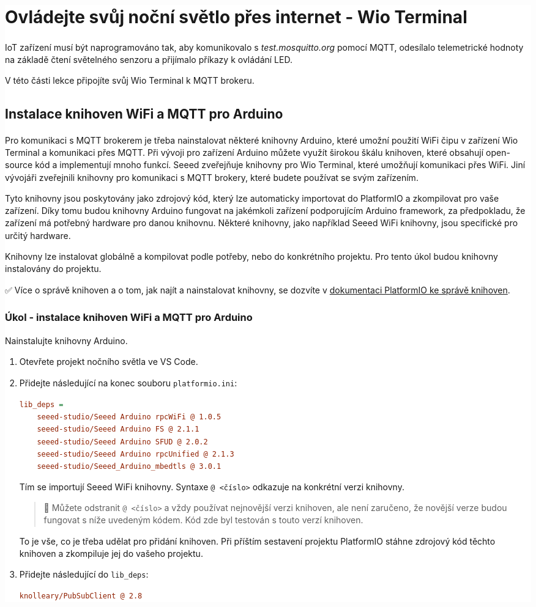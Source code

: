 
# Ovládejte svůj noční světlo přes internet - Wio Terminal

IoT zařízení musí být naprogramováno tak, aby komunikovalo s *test.mosquitto.org* pomocí MQTT, odesílalo telemetrické hodnoty na základě čtení světelného senzoru a přijímalo příkazy k ovládání LED.

V této části lekce připojíte svůj Wio Terminal k MQTT brokeru.

## Instalace knihoven WiFi a MQTT pro Arduino

Pro komunikaci s MQTT brokerem je třeba nainstalovat některé knihovny Arduino, které umožní použití WiFi čipu v zařízení Wio Terminal a komunikaci přes MQTT. Při vývoji pro zařízení Arduino můžete využít širokou škálu knihoven, které obsahují open-source kód a implementují mnoho funkcí. Seeed zveřejňuje knihovny pro Wio Terminal, které umožňují komunikaci přes WiFi. Jiní vývojáři zveřejnili knihovny pro komunikaci s MQTT brokery, které budete používat se svým zařízením.

Tyto knihovny jsou poskytovány jako zdrojový kód, který lze automaticky importovat do PlatformIO a zkompilovat pro vaše zařízení. Díky tomu budou knihovny Arduino fungovat na jakémkoli zařízení podporujícím Arduino framework, za předpokladu, že zařízení má potřebný hardware pro danou knihovnu. Některé knihovny, jako například Seeed WiFi knihovny, jsou specifické pro určitý hardware.

Knihovny lze instalovat globálně a kompilovat podle potřeby, nebo do konkrétního projektu. Pro tento úkol budou knihovny instalovány do projektu.

✅ Více o správě knihoven a o tom, jak najít a nainstalovat knihovny, se dozvíte v [dokumentaci PlatformIO ke správě knihoven](https://docs.platformio.org/en/latest/librarymanager/index.html).

### Úkol - instalace knihoven WiFi a MQTT pro Arduino

Nainstalujte knihovny Arduino.

1. Otevřete projekt nočního světla ve VS Code.

1. Přidejte následující na konec souboru `platformio.ini`:

    ```ini
    lib_deps =
        seeed-studio/Seeed Arduino rpcWiFi @ 1.0.5
        seeed-studio/Seeed Arduino FS @ 2.1.1
        seeed-studio/Seeed Arduino SFUD @ 2.0.2
        seeed-studio/Seeed Arduino rpcUnified @ 2.1.3
        seeed-studio/Seeed_Arduino_mbedtls @ 3.0.1
    ```

    Tím se importují Seeed WiFi knihovny. Syntaxe `@ <číslo>` odkazuje na konkrétní verzi knihovny.

    > 💁 Můžete odstranit `@ <číslo>` a vždy používat nejnovější verzi knihoven, ale není zaručeno, že novější verze budou fungovat s níže uvedeným kódem. Kód zde byl testován s touto verzí knihoven.

    To je vše, co je třeba udělat pro přidání knihoven. Při příštím sestavení projektu PlatformIO stáhne zdrojový kód těchto knihoven a zkompiluje jej do vašeho projektu.

1. Přidejte následující do `lib_deps`:

    ```ini
    knolleary/PubSubClient @ 2.8
    ```
